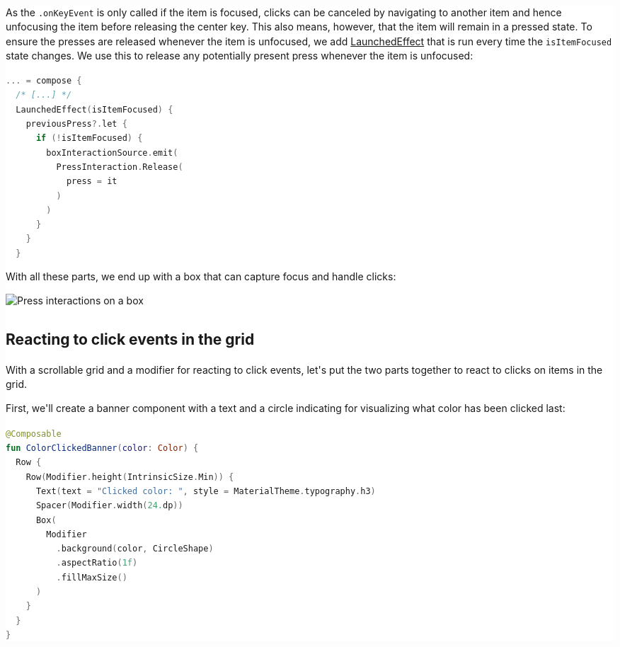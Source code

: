 As the `.onKeyEvent` is only called if the item is focused, clicks can be canceled by navigating to another item and hence unfocusing the item before releasing the center key.
This also means, however, that the item will remain in a pressed state.
To ensure the presses are released whenever the item is unfocused, we add [LaunchedEffect](https://developer.android.com/jetpack/compose/side-effects#launchedeffect) that is run every time the `isItemFocused` state changes.
We use this to release any potentially present press whenever the item is unfocused:

```kotlin
... = compose {
  /* [...] */
  LaunchedEffect(isItemFocused) {
    previousPress?.let {
      if (!isItemFocused) {
        boxInteractionSource.emit(
          PressInteraction.Release(
            press = it
          )
        )
      }
    }
  }
```

With all these parts, we end up with a box that can capture focus and handle clicks:

![Press interactions on a box](https://media.giphy.com/media/SurFCuZaFLoagcuIbr/giphy.gif)

## Reacting to click events in the grid
With a scrollable grid and a modifier for reacting to click events, let's put the two parts together to react to clicks on items in the grid.

First, we'll create a banner component with a text and a circle indicating for visualizing what color has been clicked last:

```kotlin
@Composable
fun ColorClickedBanner(color: Color) {
  Row {
    Row(Modifier.height(IntrinsicSize.Min)) {
      Text(text = "Clicked color: ", style = MaterialTheme.typography.h3)
      Spacer(Modifier.width(24.dp))
      Box(
        Modifier
          .background(color, CircleShape)
          .aspectRatio(1f)
          .fillMaxSize()
      )
    }
  }
}
```
